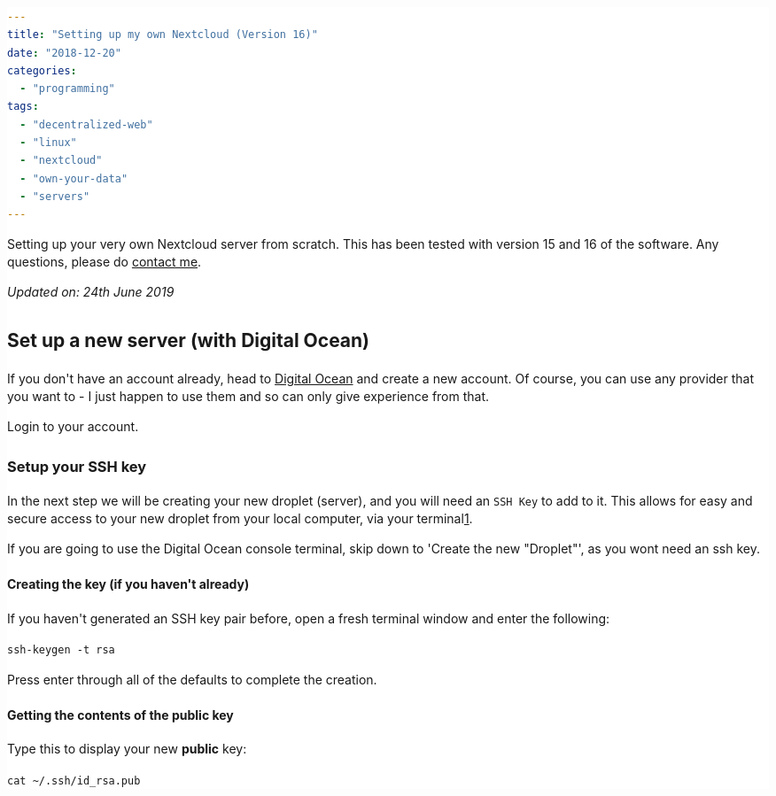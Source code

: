 ```yaml
---
title: "Setting up my own Nextcloud (Version 16)"
date: "2018-12-20"
categories: 
  - "programming"
tags: 
  - "decentralized-web"
  - "linux"
  - "nextcloud"
  - "own-your-data"
  - "servers"
---
```


Setting up your very own Nextcloud server from scratch. This has been tested with version 15 and 16 of the software. Any questions, please do [contact me](mailto:mail@davidpeach.co.uk).

_Updated on: 24th June 2019_

## Set up a new server (with Digital Ocean)

If you don't have an account already, head to [Digital Ocean](https://m.do.co/c/47def9df1555) and create a new account. Of course, you can use any provider that you want to - I just happen to use them and so can only give experience from that.

Login to your account.

### Setup your SSH key

In the next step we will be creating your new droplet (server), and you will need an `SSH Key` to add to it. This allows for easy and secure access to your new droplet from your local computer, via your terminal[1](#fn:1).

If you are going to use the Digital Ocean console terminal, skip down to 'Create the new "Droplet"', as you wont need an ssh key.

#### Creating the key (if you haven't already)

If you haven't generated an SSH key pair before, open a fresh terminal window and enter the following:

```
ssh-keygen -t rsa
```

Press enter through all of the defaults to complete the creation.

#### Getting the contents of the public key

Type this to display your new **public** key:

```
cat ~/.ssh/id_rsa.pub
```
